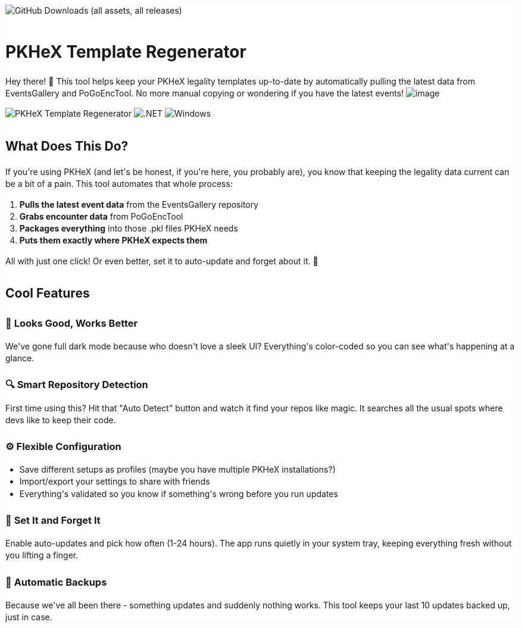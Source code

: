 ![GitHub Downloads (all assets, all releases)](https://img.shields.io/github/downloads/hexbyt3/Pkhex.templateregen/total?color=violet)


# PKHeX Template Regenerator

Hey there! 👋 This tool helps keep your PKHeX legality templates up-to-date by automatically pulling the latest data from EventsGallery and PoGoEncTool. No more manual copying or wondering if you have the latest events!
![image](https://github.com/user-attachments/assets/d2f553c1-7308-4070-884d-34656f4b4073)

![PKHeX Template Regenerator](https://img.shields.io/badge/version-2.0.3-blue.svg)
![.NET](https://img.shields.io/badge/.NET-9.0-purple.svg)
![Windows](https://img.shields.io/badge/platform-Windows-0078D6.svg)

## What Does This Do?

If you're using PKHeX (and let's be honest, if you're here, you probably are), you know that keeping the legality data current can be a bit of a pain. This tool automates that whole process:

1. **Pulls the latest event data** from the EventsGallery repository
2. **Grabs encounter data** from PoGoEncTool  
3. **Packages everything** into those .pkl files PKHeX needs
4. **Puts them exactly where PKHeX expects them**

All with just one click! Or even better, set it to auto-update and forget about it. 🎉

## Cool Features

### 🎨 **Looks Good, Works Better**
We've gone full dark mode because who doesn't love a sleek UI? Everything's color-coded so you can see what's happening at a glance.

### 🔍 **Smart Repository Detection**
First time using this? Hit that "Auto Detect" button and watch it find your repos like magic. It searches all the usual spots where devs like to keep their code.

### ⚙️ **Flexible Configuration**
- Save different setups as profiles (maybe you have multiple PKHeX installations?)
- Import/export your settings to share with friends
- Everything's validated so you know if something's wrong before you run updates

### 🔄 **Set It and Forget It**
Enable auto-updates and pick how often (1-24 hours). The app runs quietly in your system tray, keeping everything fresh without you lifting a finger.

### 💾 **Automatic Backups**
Because we've all been there - something updates and suddenly nothing works. This tool keeps your last 10 updates backed up, just in case.
